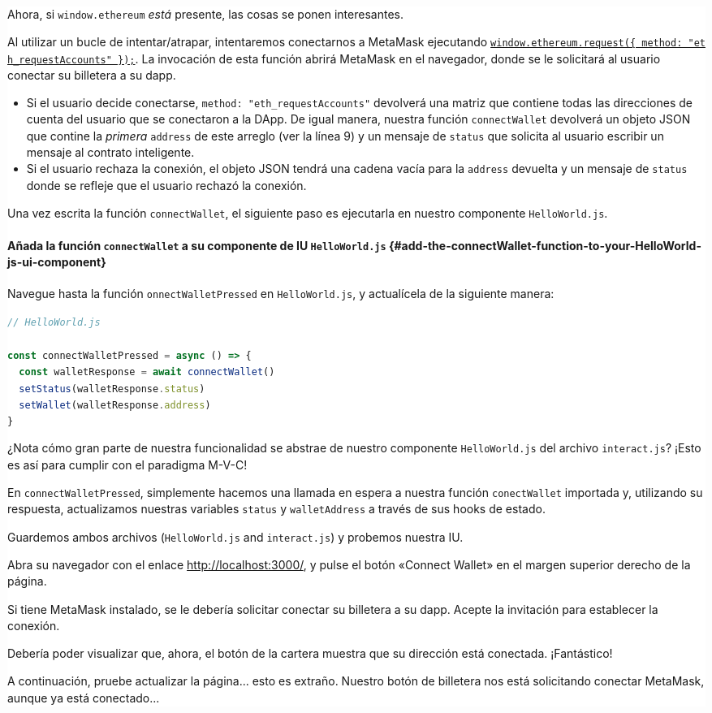 Ahora, si `window.ethereum` _está_ presente, las cosas se ponen interesantes.

Al utilizar un bucle de intentar/atrapar, intentaremos conectarnos a MetaMask ejecutando [`window.ethereum.request({ method: "eth_requestAccounts" });`](https://docs.metamask.io/guide/rpc-api.html#eth-requestaccounts). La invocación de esta función abrirá MetaMask en el navegador, donde se le solicitará al usuario conectar su billetera a su dapp.

- Si el usuario decide conectarse, `method: "eth_requestAccounts"` devolverá una matriz que contiene todas las direcciones de cuenta del usuario que se conectaron a la DApp. De igual manera, nuestra función `connectWallet` devolverá un objeto JSON que contine la _primera_ `address` de este arreglo \(ver la línea 9\) y un mensaje de `status` que solicita al usuario escribir un mensaje al contrato inteligente.
- Si el usuario rechaza la conexión, el objeto JSON tendrá una cadena vacía para la `address` devuelta y un mensaje de `status` donde se refleje que el usuario rechazó la conexión.

Una vez escrita la función `connectWallet`, el siguiente paso es ejecutarla en nuestro componente `HelloWorld.js`.



#### Añada la función `connectWallet` a su componente de IU `HelloWorld.js` {#add-the-connectWallet-function-to-your-HelloWorld-js-ui-component}

Navegue hasta la función `onnectWalletPressed` en `HelloWorld.js`, y actualícela de la siguiente manera:



```javascript
// HelloWorld.js

const connectWalletPressed = async () => {
  const walletResponse = await connectWallet()
  setStatus(walletResponse.status)
  setWallet(walletResponse.address)
}
```


¿Nota cómo gran parte de nuestra funcionalidad se abstrae de nuestro componente `HelloWorld.js` del archivo `interact.js`? ¡Esto es así para cumplir con el paradigma M-V-C!

En `connectWalletPressed`, simplemente hacemos una llamada en espera a nuestra función `conectWallet` importada y, utilizando su respuesta, actualizamos nuestras variables `status` y `walletAddress` a través de sus hooks de estado.

Guardemos ambos archivos \(`HelloWorld.js` and `interact.js`\) y probemos nuestra IU.

Abra su navegador con el enlace [http://localhost:3000/](http://localhost:3000/), y pulse el botón «Connect Wallet» en el margen superior derecho de la página.

Si tiene MetaMask instalado, se le debería solicitar conectar su billetera a su dapp. Acepte la invitación para establecer la conexión.

Debería poder visualizar que, ahora, el botón de la cartera muestra que su dirección está conectada.  ¡Fantástico!

A continuación, pruebe actualizar la página... esto es extraño. Nuestro botón de billetera nos está solicitando conectar MetaMask, aunque ya está conectado...
